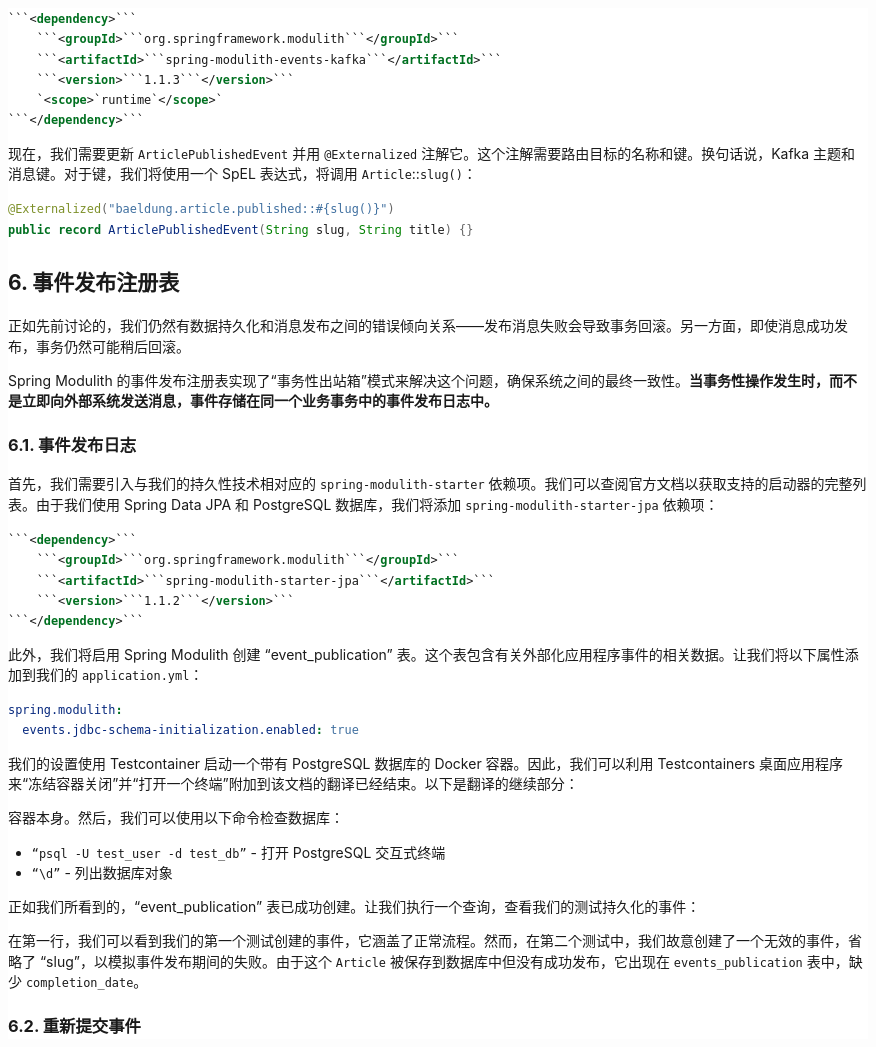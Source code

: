 ```xml
```<dependency>```
    ```<groupId>```org.springframework.modulith```</groupId>```
    ```<artifactId>```spring-modulith-events-kafka```</artifactId>```
    ```<version>```1.1.3```</version>```
    `<scope>`runtime`</scope>`
```</dependency>```
```

现在，我们需要更新 `ArticlePublishedEvent` 并用 `@Externalized` 注解它。这个注解需要路由目标的名称和键。换句话说，Kafka 主题和消息键。对于键，我们将使用一个 SpEL 表达式，将调用 `Article`::`slug()`：

```java
@Externalized("baeldung.article.published::#{slug()}")
public record ArticlePublishedEvent(String slug, String title) {}
```

## 6. 事件发布注册表
正如先前讨论的，我们仍然有数据持久化和消息发布之间的错误倾向关系——发布消息失败会导致事务回滚。另一方面，即使消息成功发布，事务仍然可能稍后回滚。

Spring Modulith 的事件发布注册表实现了“事务性出站箱”模式来解决这个问题，确保系统之间的最终一致性。**当事务性操作发生时，而不是立即向外部系统发送消息，事件存储在同一个业务事务中的事件发布日志中。**

### 6.1. 事件发布日志
首先，我们需要引入与我们的持久性技术相对应的 `spring-modulith-starter` 依赖项。我们可以查阅官方文档以获取支持的启动器的完整列表。由于我们使用 Spring Data JPA 和 PostgreSQL 数据库，我们将添加 `spring-modulith-starter-jpa` 依赖项：

```xml
```<dependency>```
    ```<groupId>```org.springframework.modulith```</groupId>```
    ```<artifactId>```spring-modulith-starter-jpa```</artifactId>```
    ```<version>```1.1.2```</version>```
```</dependency>```
```

此外，我们将启用 Spring Modulith 创建 “event_publication” 表。这个表包含有关外部化应用程序事件的相关数据。让我们将以下属性添加到我们的 `application.yml`：

```yaml
spring.modulith:
  events.jdbc-schema-initialization.enabled: true
```

我们的设置使用 Testcontainer 启动一个带有 PostgreSQL 数据库的 Docker 容器。因此，我们可以利用 Testcontainers 桌面应用程序来“冻结容器关闭”并“打开一个终端”附加到该文档的翻译已经结束。以下是翻译的继续部分：

容器本身。然后，我们可以使用以下命令检查数据库：

- `“psql -U test_user -d test_db”` - 打开 PostgreSQL 交互式终端
- `“\d”` - 列出数据库对象

正如我们所看到的，“event_publication” 表已成功创建。让我们执行一个查询，查看我们的测试持久化的事件：

在第一行，我们可以看到我们的第一个测试创建的事件，它涵盖了正常流程。然而，在第二个测试中，我们故意创建了一个无效的事件，省略了 “slug”，以模拟事件发布期间的失败。由于这个 `Article` 被保存到数据库中但没有成功发布，它出现在 `events_publication` 表中，缺少 `completion_date`。

### 6.2. 重新提交事件
